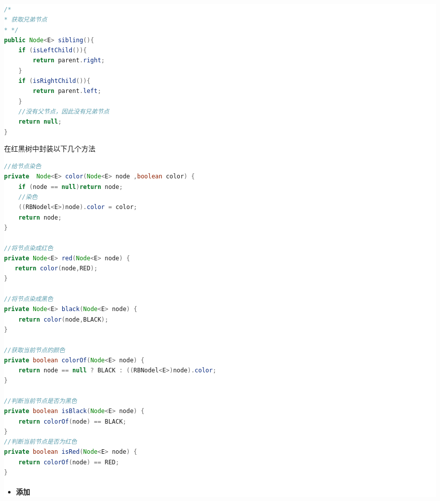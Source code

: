 ```java
/*
* 获取兄弟节点
* */
public Node<E> sibling(){
    if (isLeftChild()){
        return parent.right;
    }
    if (isRightChild()){
        return parent.left;
    }
    //没有父节点，因此没有兄弟节点
    return null;
}
```

在红黑树中封装以下几个方法

```java
//给节点染色
private  Node<E> color(Node<E> node ,boolean color) {
    if (node == null)return node;
    //染色
    ((RBNodel<E>)node).color = color;
    return node;
}

//将节点染成红色
private Node<E> red(Node<E> node) {
   return color(node,RED);
}

//将节点染成黑色
private Node<E> black(Node<E> node) {
    return color(node,BLACK);
}

//获取当前节点的颜色
private boolean colorOf(Node<E> node) {
    return node == null ? BLACK : ((RBNodel<E>)node).color;
}

//判断当前节点是否为黑色
private boolean isBlack(Node<E> node) {
    return colorOf(node) == BLACK;
}
//判断当前节点是否为红色
private boolean isRed(Node<E> node) {
    return colorOf(node) == RED;
}
```

- #### 添加
